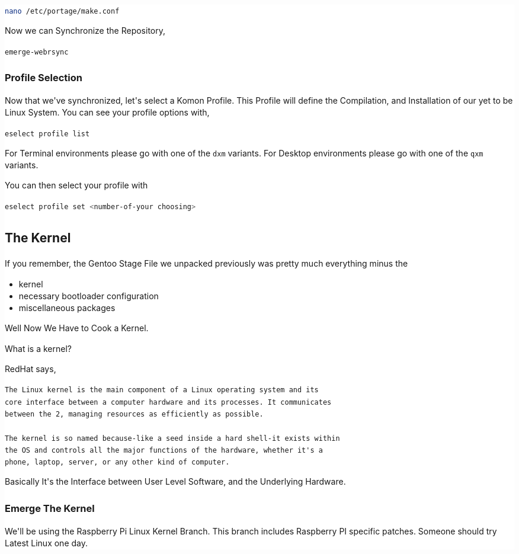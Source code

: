 ```bash
nano /etc/portage/make.conf
```

Now we can Synchronize the Repository,

```bash
emerge-webrsync
```

### Profile Selection

Now that we've synchronized, let's select a Komon Profile.
This Profile will define the Compilation, and Installation of our yet to be Linux System.
You can see your profile options with,

```bash
eselect profile list
```

For Terminal environments please go with one of the `dxm` variants.
For Desktop environments please go with one of the `qxm` variants.

You can then select your profile with

```bash
eselect profile set <number-of-your choosing>
```

## The Kernel

If you remember, the Gentoo Stage File we unpacked previously was pretty much everything minus the

* kernel
* necessary bootloader configuration
* miscellaneous packages 

Well Now We Have to Cook a Kernel.

What is a kernel?

RedHat says,

```text
The Linux kernel is the main component of a Linux operating system and its
core interface between a computer hardware and its processes. It communicates
between the 2, managing resources as efficiently as possible.

The kernel is so named because-like a seed inside a hard shell-it exists within
the OS and controls all the major functions of the hardware, whether it's a 
phone, laptop, server, or any other kind of computer.
```

Basically It's the Interface between User Level Software, and the Underlying Hardware.

### Emerge The Kernel

We'll be using the Raspberry Pi Linux Kernel Branch.
This branch includes Raspberry PI specific patches.
Someone should try Latest Linux one day.

